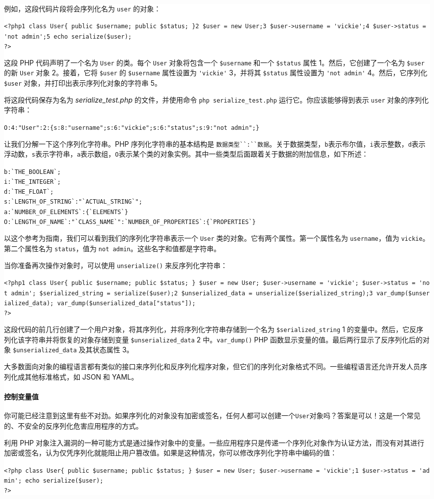 例如，这段代码片段将会序列化名为 `user` 的对象：

```
<?php1 class User{ public $username; public $status; }2 $user = new User;3 $user->username = 'vickie';4 $user->status = 'not admin';5 echo serialize($user);
?>
```

这段 PHP 代码声明了一个名为 `User` 的类。每个 `User` 对象将包含一个 `$username` 和一个 `$status` 属性 1。然后，它创建了一个名为 `$user` 的新 `User` 对象 2。接着，它将 `$user` 的 `$username` 属性设置为 `'vickie'` 3，并将其 `$status` 属性设置为 `'not admin'` 4。然后，它序列化 `$user` 对象，并打印出表示序列化对象的字符串 5。

将这段代码保存为名为 *serialize_test.php* 的文件，并使用命令 `php serialize_test.php` 运行它。你应该能够得到表示 `user` 对象的序列化字符串：

```
O:4:"User":2:{s:8:"username";s:6:"vickie";s:6:"status";s:9:"not admin";}
```

让我们分解一下这个序列化字符串。PHP 序列化字符串的基本结构是 `数据类型``:``数据`。关于数据类型，`b`表示布尔值，`i`表示整数，`d`表示浮动数，`s`表示字符串，`a`表示数组，`O`表示某个类的对象实例。其中一些类型后面跟着关于数据的附加信息，如下所述：

```
b:`THE_BOOLEAN`;
i:`THE_INTEGER`;
d:`THE_FLOAT`;
s:`LENGTH_OF_STRING`:"`ACTUAL_STRING`";
a:`NUMBER_OF_ELEMENTS`:{`ELEMENTS`}
O:`LENGTH_OF_NAME`:"`CLASS_NAME`":`NUMBER_OF_PROPERTIES`:{`PROPERTIES`}
```

以这个参考为指南，我们可以看到我们的序列化字符串表示一个 `User` 类的对象。它有两个属性。第一个属性名为 `username`，值为 `vickie`。第二个属性名为 `status`，值为 `not admin`。这些名字和值都是字符串。

当你准备再次操作对象时，可以使用 `unserialize()` 来反序列化字符串：

```
<?php1 class User{ public $username; public $status; } $user = new User; $user->username = 'vickie'; $user->status = 'not admin'; $serialized_string = serialize($user);2 $unserialized_data = unserialize($serialized_string);3 var_dump($unserialized_data); var_dump($unserialized_data["status"]);
?>
```

这段代码的前几行创建了一个用户对象，将其序列化，并将序列化字符串存储到一个名为 `$serialized_string` 1 的变量中。然后，它反序列化该字符串并将恢复的对象存储到变量 `$unserialized_data` 2 中。`var_dump()` PHP 函数显示变量的值。最后两行显示了反序列化后的对象 `$unserialized_data` 及其状态属性 3。

大多数面向对象的编程语言都有类似的接口来序列化和反序列化程序对象，但它们的序列化对象格式不同。一些编程语言还允许开发人员序列化成其他标准格式，如 JSON 和 YAML。

#### 控制变量值

你可能已经注意到这里有些不对劲。如果序列化的对象没有加密或签名，任何人都可以创建一个`User`对象吗？答案是可以！这是一个常见的、不安全的反序列化危害应用程序的方式。

利用 PHP 对象注入漏洞的一种可能方式是通过操作对象中的变量。一些应用程序只是传递一个序列化对象作为认证方法，而没有对其进行加密或签名，认为仅凭序列化就能阻止用户篡改值。如果是这种情况，你可以修改序列化字符串中编码的值：

```
<?php class User{ public $username; public $status; } $user = new User; $user->username = 'vickie';1 $user->status = 'admin'; echo serialize($user);
?>
```
